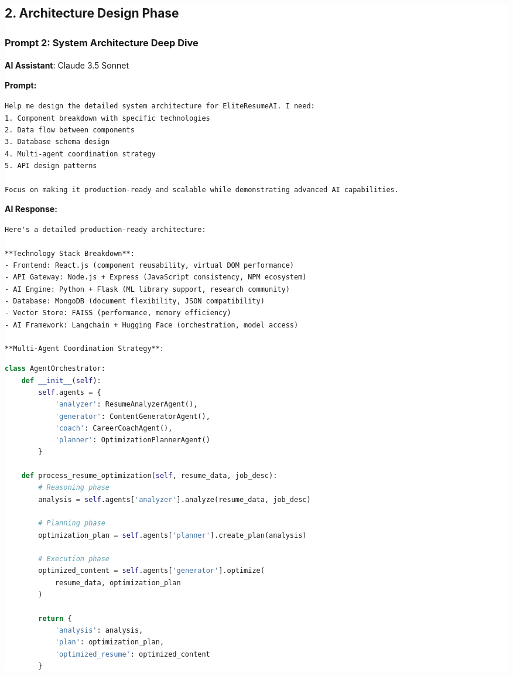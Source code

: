 ## 2. Architecture Design Phase

### Prompt 2: System Architecture Deep Dive
**AI Assistant**: Claude 3.5 Sonnet

**Prompt:**
```
Help me design the detailed system architecture for EliteResumeAI. I need:
1. Component breakdown with specific technologies
2. Data flow between components
3. Database schema design
4. Multi-agent coordination strategy
5. API design patterns

Focus on making it production-ready and scalable while demonstrating advanced AI capabilities.
```

**AI Response:**
```
Here's a detailed production-ready architecture:

**Technology Stack Breakdown**:
- Frontend: React.js (component reusability, virtual DOM performance)
- API Gateway: Node.js + Express (JavaScript consistency, NPM ecosystem)
- AI Engine: Python + Flask (ML library support, research community)
- Database: MongoDB (document flexibility, JSON compatibility)
- Vector Store: FAISS (performance, memory efficiency)
- AI Framework: Langchain + Hugging Face (orchestration, model access)

**Multi-Agent Coordination Strategy**:
```
```python
class AgentOrchestrator:
    def __init__(self):
        self.agents = {
            'analyzer': ResumeAnalyzerAgent(),
            'generator': ContentGeneratorAgent(),
            'coach': CareerCoachAgent(),
            'planner': OptimizationPlannerAgent()
        }
    
    def process_resume_optimization(self, resume_data, job_desc):
        # Reasoning phase
        analysis = self.agents['analyzer'].analyze(resume_data, job_desc)
        
        # Planning phase
        optimization_plan = self.agents['planner'].create_plan(analysis)
        
        # Execution phase
        optimized_content = self.agents['generator'].optimize(
            resume_data, optimization_plan
        )
        
        return {
            'analysis': analysis,
            'plan': optimization_plan,
            'optimized_resume': optimized_content
        }
```

